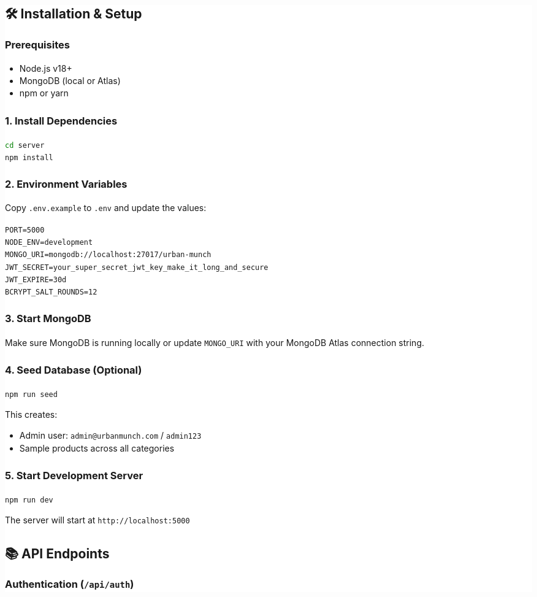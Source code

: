 ## 🛠 Installation & Setup

### Prerequisites

- Node.js v18+
- MongoDB (local or Atlas)
- npm or yarn

### 1. Install Dependencies

```bash
cd server
npm install
```

### 2. Environment Variables

Copy `.env.example` to `.env` and update the values:

```env
PORT=5000
NODE_ENV=development
MONGO_URI=mongodb://localhost:27017/urban-munch
JWT_SECRET=your_super_secret_jwt_key_make_it_long_and_secure
JWT_EXPIRE=30d
BCRYPT_SALT_ROUNDS=12
```

### 3. Start MongoDB

Make sure MongoDB is running locally or update `MONGO_URI` with your MongoDB Atlas connection string.

### 4. Seed Database (Optional)

```bash
npm run seed
```

This creates:
- Admin user: `admin@urbanmunch.com` / `admin123`
- Sample products across all categories

### 5. Start Development Server

```bash
npm run dev
```

The server will start at `http://localhost:5000`

## 📚 API Endpoints

### Authentication (`/api/auth`)
